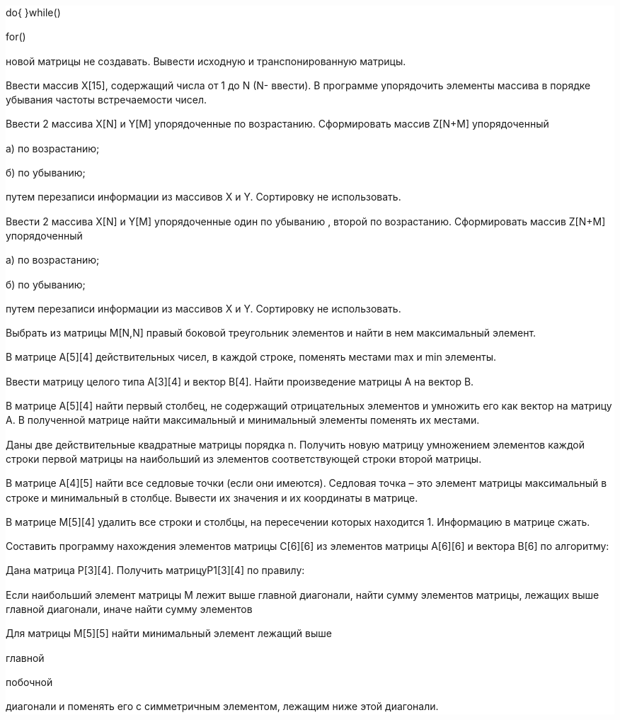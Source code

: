 do{ }while() 

for() 

новой матрицы не создавать. Вывести исходную и транспонированную матрицы. 

 Ввести массив Х[15], содержащий числа от 1 до N (N- ввести). В программе упорядочить элементы массива в порядке убывания частоты встречаемости чисел. 

 Ввести 2 массива X[N] и Y[M] упорядоченные по возрастанию. Сформировать массив Z[N+M] упорядоченный 

а) по возрастанию; 

б) по убыванию; 

путем перезаписи информации из массивов X и Y. Сортировку не использовать. 

 Ввести 2 массива X[N] и Y[M] упорядоченные один по убыванию , второй по возрастанию. Сформировать массив Z[N+M] упорядоченный 

а) по возрастанию; 

б) по убыванию; 

путем перезаписи информации из массивов X и Y. Сортировку не использовать. 

 Выбрать из матрицы M[N,N]  правый боковой треугольник элементов и найти в нем максимальный элемент. 

В матрице A[5][4] действительных чисел, в каждой строке, поменять местами max и min элементы. 

 Ввести матрицу целого типа A[3][4] и вектор B[4]. Найти произведение матрицы А на вектор В. 

 В матрице A[5][4] найти первый столбец, не содержащий отрицательных элементов и умножить его как вектор на матрицу А. В полученной матрице найти максимальный и минимальный элементы поменять их местами. 

 Даны две действительные квадратные матрицы порядка n. Получить новую матрицу умножением элементов каждой строки первой матрицы на наибольший из элементов соответствующей строки второй матрицы. 

 В матрице A[4][5] найти все седловые точки (если они имеются). Седловая точка – это элемент матрицы максимальный в строке и минимальный в столбце. Вывести их значения и их координаты в матрице. 

В матрице M[5][4] удалить все строки и столбцы, на пересечении которых находится 1. Информацию в матрице сжать.  

 Составить программу нахождения элементов матрицы C[6][6]  из элементов матрицы  A[6][6] и вектора B[6] по алгоритму: 

 

 Дана матрица P[3][4]. Получить матрицуP1[3][4] по правилу: 

 

 Если наибольший элемент матрицы M лежит выше главной диагонали, найти сумму элементов матрицы, лежащих выше главной диагонали, иначе найти сумму элементов  

 Для матрицы M[5][5] найти минимальный элемент лежащий выше  

главной 

побочной 

диагонали и поменять его с симметричным элементом, лежащим ниже этой диагонали. 
